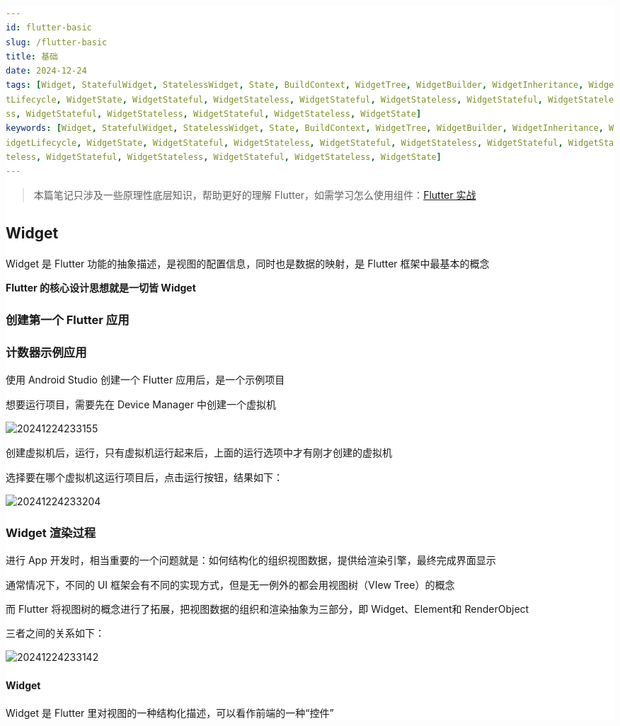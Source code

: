 ```yaml
---
id: flutter-basic
slug: /flutter-basic
title: 基础
date: 2024-12-24
tags: [Widget, StatefulWidget, StatelessWidget, State, BuildContext, WidgetTree, WidgetBuilder, WidgetInheritance, WidgetLifecycle, WidgetState, WidgetStateful, WidgetStateless, WidgetStateful, WidgetStateless, WidgetStateful, WidgetStateless, WidgetStateful, WidgetStateless, WidgetStateful, WidgetStateless, WidgetState]
keywords: [Widget, StatefulWidget, StatelessWidget, State, BuildContext, WidgetTree, WidgetBuilder, WidgetInheritance, WidgetLifecycle, WidgetState, WidgetStateful, WidgetStateless, WidgetStateful, WidgetStateless, WidgetStateful, WidgetStateless, WidgetStateful, WidgetStateless, WidgetStateful, WidgetStateless, WidgetState]
---
```


> 本篇笔记只涉及一些原理性底层知识，帮助更好的理解 Flutter，如需学习怎么使用组件：[Flutter 实战](https://book.flutterchina.club/)
>

## Widget
Widget 是 Flutter 功能的抽象描述，是视图的配置信息，同时也是数据的映射，是 Flutter 框架中最基本的概念

**Flutter 的核心设计思想就是一切皆 Widget**

### 创建第一个 Flutter 应用
### 计数器示例应用
使用 Android Studio 创建一个 Flutter 应用后，是一个示例项目

想要运行项目，需要先在 Device Manager 中创建一个虚拟机

![20241224233155](https://blog-1312417182.cos.ap-chengdu.myqcloud.com/blog/20241224233155.png)

创建虚拟机后，运行，只有虚拟机运行起来后，上面的运行选项中才有刚才创建的虚拟机

选择要在哪个虚拟机这运行项目后，点击运行按钮，结果如下：

![20241224233204](https://blog-1312417182.cos.ap-chengdu.myqcloud.com/blog/20241224233204.png)

### Widget 渲染过程
进行 App 开发时，相当重要的一个问题就是：如何结构化的组织视图数据，提供给渲染引擎，最终完成界面显示

通常情况下，不同的 UI 框架会有不同的实现方式，但是无一例外的都会用视图树（VIew Tree）的概念

而 Flutter 将视图树的概念进行了拓展，把视图数据的组织和渲染抽象为三部分，即 Widget、Element和  RenderObject

三者之间的关系如下：

![20241224233142](https://blog-1312417182.cos.ap-chengdu.myqcloud.com/blog/20241224233142.png)

#### Widget
Widget 是 Flutter 里对视图的一种结构化描述，可以看作前端的一种“控件”
